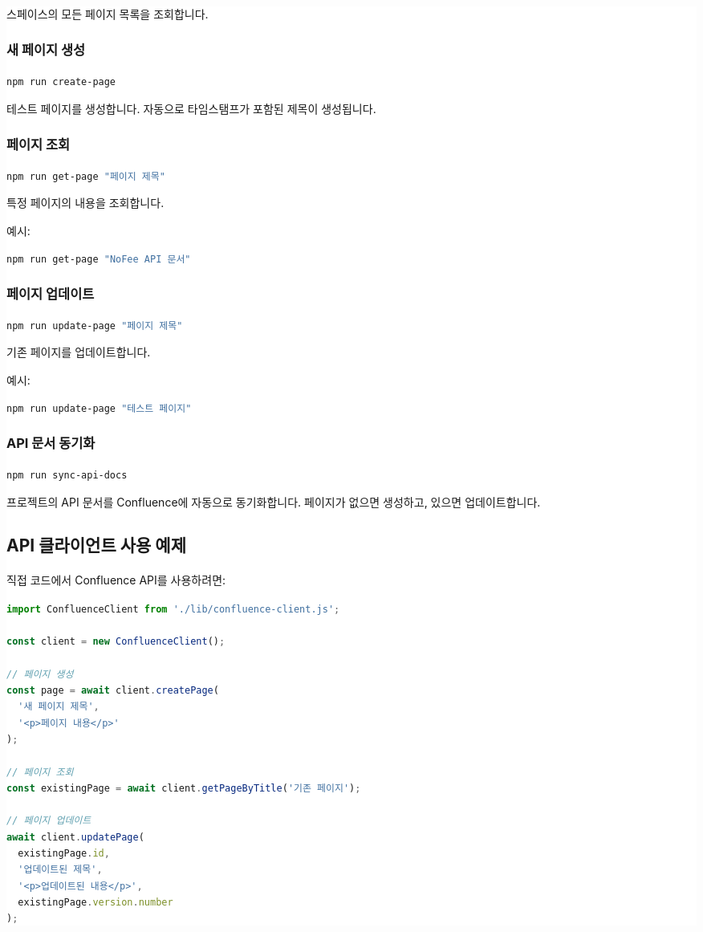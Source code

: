 스페이스의 모든 페이지 목록을 조회합니다.

### 새 페이지 생성

```bash
npm run create-page
```

테스트 페이지를 생성합니다. 자동으로 타임스탬프가 포함된 제목이 생성됩니다.

### 페이지 조회

```bash
npm run get-page "페이지 제목"
```

특정 페이지의 내용을 조회합니다.

예시:
```bash
npm run get-page "NoFee API 문서"
```

### 페이지 업데이트

```bash
npm run update-page "페이지 제목"
```

기존 페이지를 업데이트합니다.

예시:
```bash
npm run update-page "테스트 페이지"
```

### API 문서 동기화

```bash
npm run sync-api-docs
```

프로젝트의 API 문서를 Confluence에 자동으로 동기화합니다. 페이지가 없으면 생성하고, 있으면 업데이트합니다.

## API 클라이언트 사용 예제

직접 코드에서 Confluence API를 사용하려면:

```javascript
import ConfluenceClient from './lib/confluence-client.js';

const client = new ConfluenceClient();

// 페이지 생성
const page = await client.createPage(
  '새 페이지 제목',
  '<p>페이지 내용</p>'
);

// 페이지 조회
const existingPage = await client.getPageByTitle('기존 페이지');

// 페이지 업데이트
await client.updatePage(
  existingPage.id,
  '업데이트된 제목',
  '<p>업데이트된 내용</p>',
  existingPage.version.number
);

```